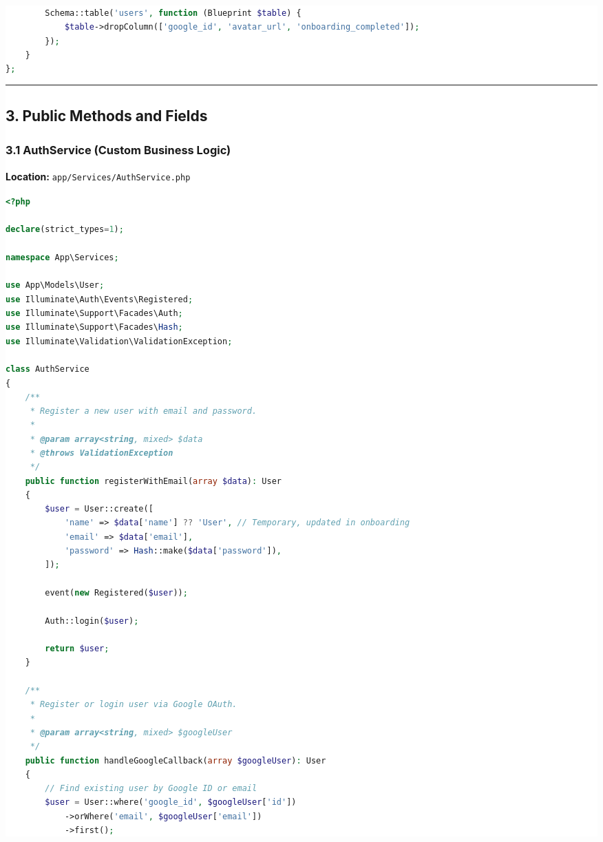 ```php
        Schema::table('users', function (Blueprint $table) {
            $table->dropColumn(['google_id', 'avatar_url', 'onboarding_completed']);
        });
    }
};
```

---

## 3. Public Methods and Fields

### 3.1 AuthService (Custom Business Logic)

**Location:** `app/Services/AuthService.php`

```php
<?php

declare(strict_types=1);

namespace App\Services;

use App\Models\User;
use Illuminate\Auth\Events\Registered;
use Illuminate\Support\Facades\Auth;
use Illuminate\Support\Facades\Hash;
use Illuminate\Validation\ValidationException;

class AuthService
{
    /**
     * Register a new user with email and password.
     *
     * @param array<string, mixed> $data
     * @throws ValidationException
     */
    public function registerWithEmail(array $data): User
    {
        $user = User::create([
            'name' => $data['name'] ?? 'User', // Temporary, updated in onboarding
            'email' => $data['email'],
            'password' => Hash::make($data['password']),
        ]);

        event(new Registered($user));

        Auth::login($user);

        return $user;
    }

    /**
     * Register or login user via Google OAuth.
     *
     * @param array<string, mixed> $googleUser
     */
    public function handleGoogleCallback(array $googleUser): User
    {
        // Find existing user by Google ID or email
        $user = User::where('google_id', $googleUser['id'])
            ->orWhere('email', $googleUser['email'])
            ->first();

```